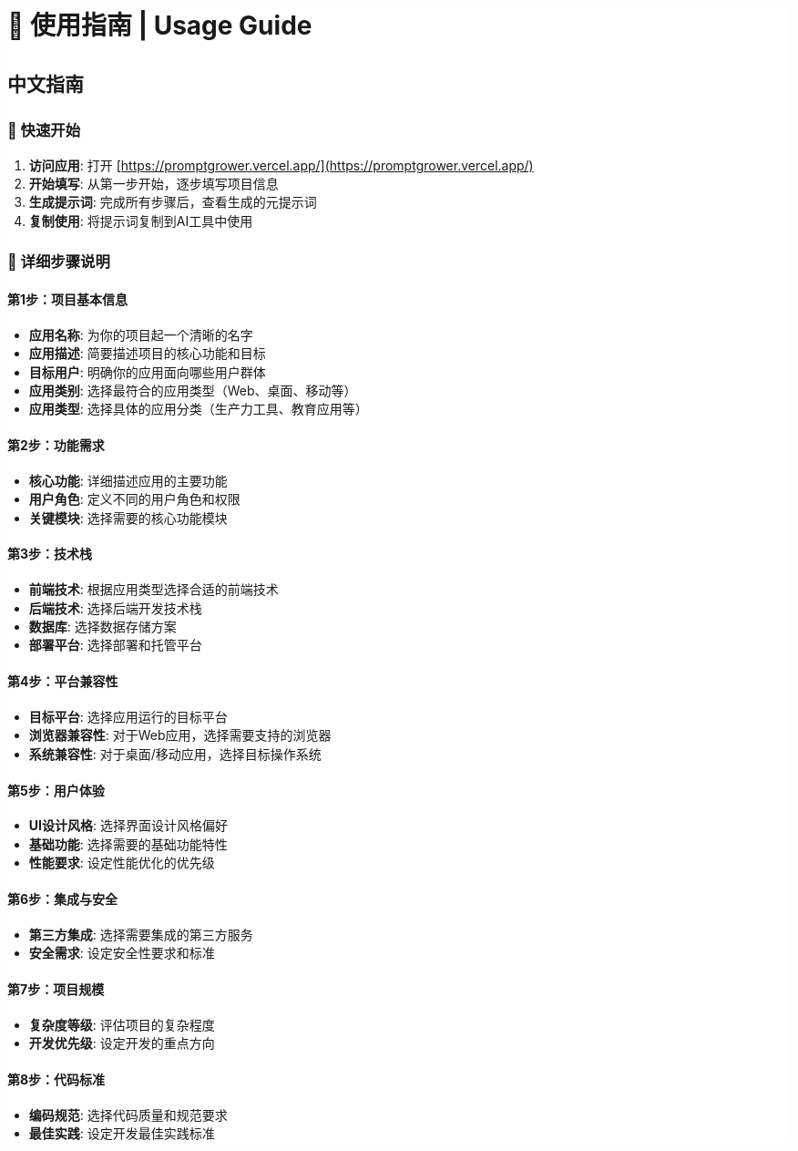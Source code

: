 # 📖 使用指南 | Usage Guide

## 中文指南

### 🎯 快速开始

1. **访问应用**: 打开 [https://promptgrower.vercel.app/](https://promptgrower.vercel.app/)
2. **开始填写**: 从第一步开始，逐步填写项目信息
3. **生成提示词**: 完成所有步骤后，查看生成的元提示词
4. **复制使用**: 将提示词复制到AI工具中使用

### 📝 详细步骤说明

#### 第1步：项目基本信息
- **应用名称**: 为你的项目起一个清晰的名字
- **应用描述**: 简要描述项目的核心功能和目标
- **目标用户**: 明确你的应用面向哪些用户群体
- **应用类别**: 选择最符合的应用类型（Web、桌面、移动等）
- **应用类型**: 选择具体的应用分类（生产力工具、教育应用等）

#### 第2步：功能需求
- **核心功能**: 详细描述应用的主要功能
- **用户角色**: 定义不同的用户角色和权限
- **关键模块**: 选择需要的核心功能模块

#### 第3步：技术栈
- **前端技术**: 根据应用类型选择合适的前端技术
- **后端技术**: 选择后端开发技术栈
- **数据库**: 选择数据存储方案
- **部署平台**: 选择部署和托管平台

#### 第4步：平台兼容性
- **目标平台**: 选择应用运行的目标平台
- **浏览器兼容性**: 对于Web应用，选择需要支持的浏览器
- **系统兼容性**: 对于桌面/移动应用，选择目标操作系统

#### 第5步：用户体验
- **UI设计风格**: 选择界面设计风格偏好
- **基础功能**: 选择需要的基础功能特性
- **性能要求**: 设定性能优化的优先级

#### 第6步：集成与安全
- **第三方集成**: 选择需要集成的第三方服务
- **安全需求**: 设定安全性要求和标准

#### 第7步：项目规模
- **复杂度等级**: 评估项目的复杂程度
- **开发优先级**: 设定开发的重点方向

#### 第8步：代码标准
- **编码规范**: 选择代码质量和规范要求
- **最佳实践**: 设定开发最佳实践标准
